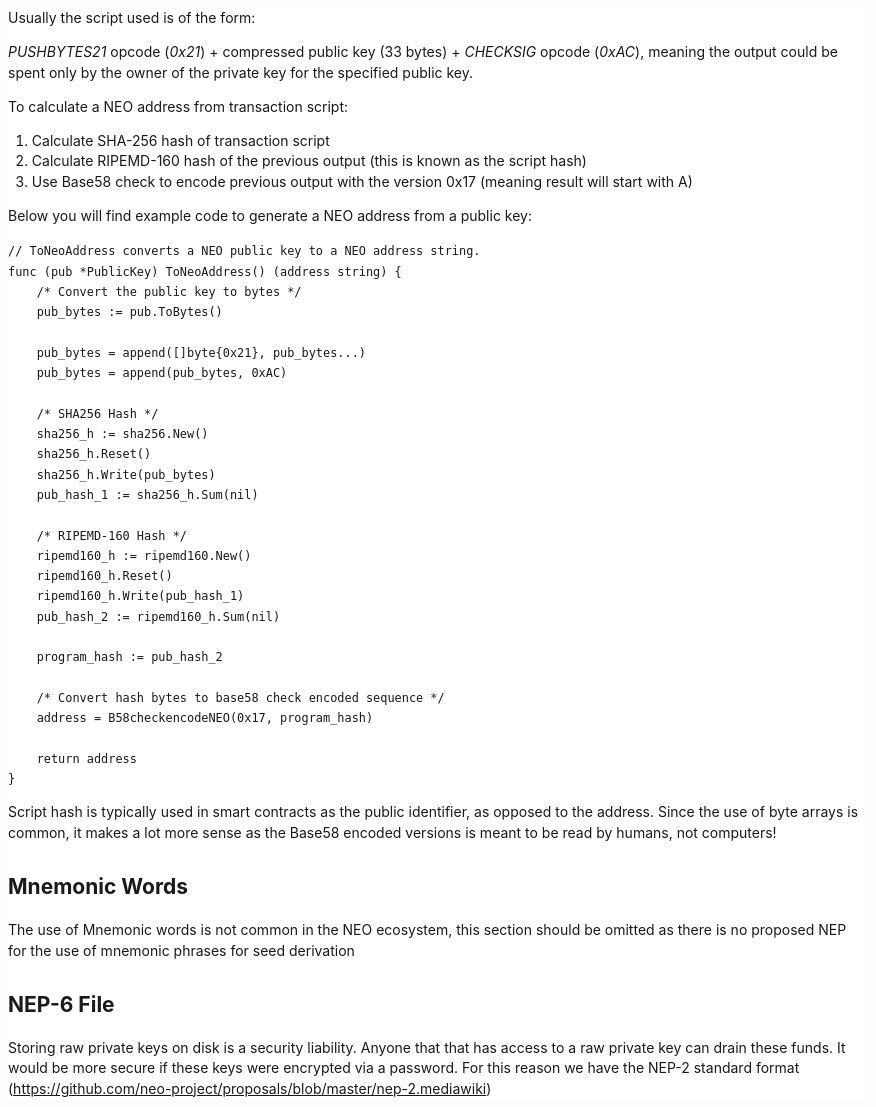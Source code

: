 Usually the script used is of the form:

*PUSHBYTES21* opcode (*0x21*) + compressed public key (33 bytes) + *CHECKSIG* opcode (*0xAC*), meaning the output could be spent only by the owner of the private key for the specified public key.

To calculate a NEO address from transaction script:
1. Calculate SHA-256 hash of transaction script
2. Calculate RIPEMD-160 hash of the previous output (this is known as the script hash)
3. Use Base58 check to encode previous output with the version 0x17 (meaning result will start with A)

Below you will find example code to generate a NEO address from a public key:
```
// ToNeoAddress converts a NEO public key to a NEO address string.
func (pub *PublicKey) ToNeoAddress() (address string) {
	/* Convert the public key to bytes */
	pub_bytes := pub.ToBytes()

	pub_bytes = append([]byte{0x21}, pub_bytes...)
	pub_bytes = append(pub_bytes, 0xAC)

	/* SHA256 Hash */
	sha256_h := sha256.New()
	sha256_h.Reset()
	sha256_h.Write(pub_bytes)
	pub_hash_1 := sha256_h.Sum(nil)

	/* RIPEMD-160 Hash */
	ripemd160_h := ripemd160.New()
	ripemd160_h.Reset()
	ripemd160_h.Write(pub_hash_1)
	pub_hash_2 := ripemd160_h.Sum(nil)

	program_hash := pub_hash_2
	
	/* Convert hash bytes to base58 check encoded sequence */
	address = B58checkencodeNEO(0x17, program_hash)

	return address
}
```

Script hash is typically used in smart contracts as the public identifier, as opposed to the address. Since the use of byte arrays is common, it makes a lot more sense as the Base58 encoded versions is meant to be read by humans, not computers!

## Mnemonic Words
The use of Mnemonic words is not common in the NEO ecosystem, this section should be omitted as there is no proposed NEP for the use of mnemonic phrases for seed derivation

## NEP-6 File
Storing raw private keys on disk is a security liability. Anyone that that has access to a raw private key can drain these funds. It would be more secure if these keys were encrypted via a password. For this reason we have the NEP-2 standard format (https://github.com/neo-project/proposals/blob/master/nep-2.mediawiki)
